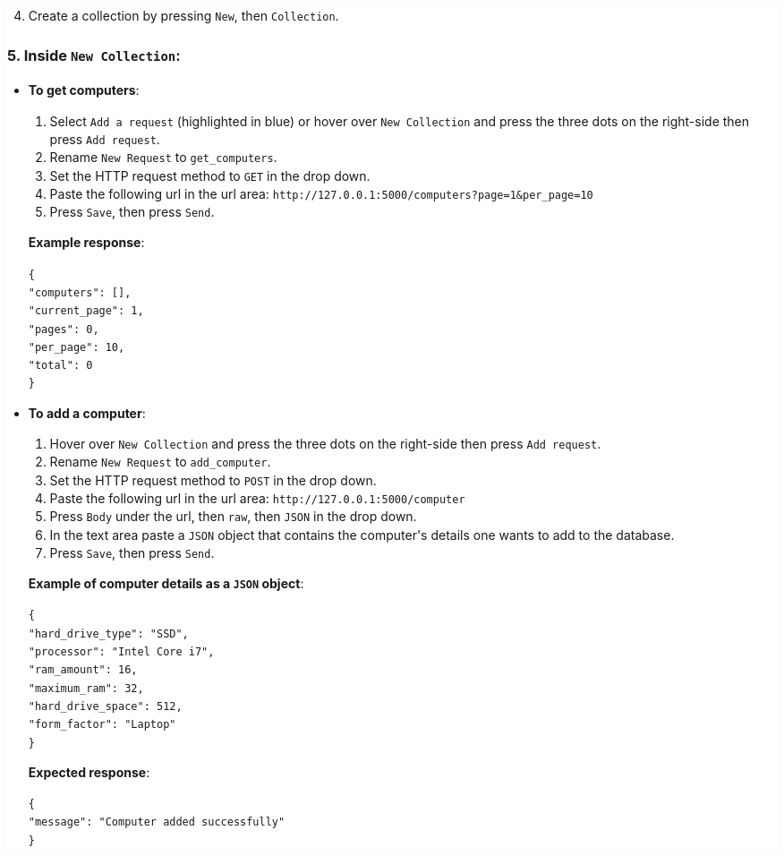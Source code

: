 4. Create a collection by pressing `New`, then `Collection`.

### 5. Inside `New Collection`:

- **To get computers**:
    1. Select `Add a request` (highlighted in blue) or hover over `New Collection` and press the three dots on the right-side then press `Add request`.
    2. Rename `New Request` to `get_computers`.
    3. Set the HTTP request method to `GET` in the drop down.
    4. Paste the following url in the url area: `http://127.0.0.1:5000/computers?page=1&per_page=10`
    5. Press `Save`, then press `Send`.

    **Example response**:

    ```
    {
    "computers": [],
    "current_page": 1,
    "pages": 0,
    "per_page": 10,
    "total": 0
    }
    ```

- **To add a computer**:
    1. Hover over `New Collection` and press the three dots on the right-side then press `Add request`.
    2. Rename `New Request` to `add_computer`.
    3. Set the HTTP request method to `POST` in the drop down.
    4. Paste the following url in the url area: `http://127.0.0.1:5000/computer`
    5. Press `Body` under the url, then `raw`, then `JSON` in the drop down.
    6. In the text area paste a `JSON` object that contains the computer's details one wants to add to the database.
    5. Press `Save`, then press `Send`.
    
    **Example of computer details as a `JSON` object**:

    ```
    {
    "hard_drive_type": "SSD",
    "processor": "Intel Core i7",
    "ram_amount": 16,
    "maximum_ram": 32,
    "hard_drive_space": 512,
    "form_factor": "Laptop"
    }
    ```

    **Expected response**:

    ```
    {
    "message": "Computer added successfully"
    }
    ```
